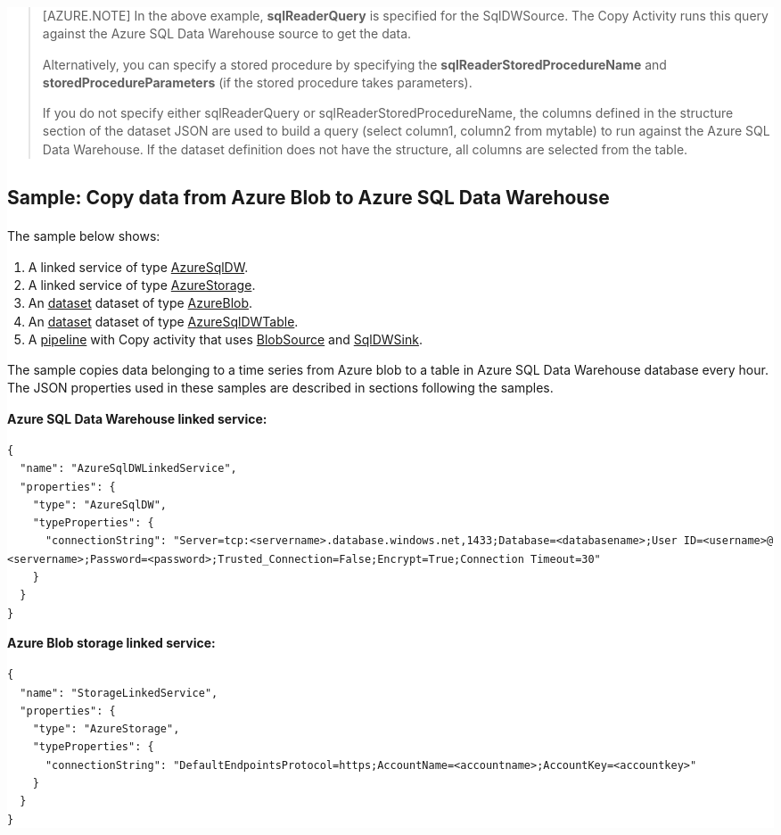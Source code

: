 > [AZURE.NOTE] In the above example, **sqlReaderQuery** is specified for the SqlDWSource. The Copy Activity runs this query against the Azure SQL Data Warehouse source to get the data.
>  
> Alternatively, you can specify a stored procedure by specifying the **sqlReaderStoredProcedureName** and **storedProcedureParameters** (if the stored procedure takes parameters).
>  
> If you do not specify either sqlReaderQuery or sqlReaderStoredProcedureName, the columns defined in the structure section of the dataset JSON are used to build a query (select column1, column2 from mytable) to run against the Azure SQL Data Warehouse. If the dataset definition does not have the structure, all columns are selected from the table.

## Sample: Copy data from Azure Blob to Azure SQL Data Warehouse

The sample below shows:

1.	A linked service of type [AzureSqlDW](#azure-sql-data-warehouse-linked-service-properties).
2.	A linked service of type [AzureStorage](data-factory-azure-blob-connector.md#azure-storage-linked-service-properties).
3.	An [dataset](data-factory-create-datasets.md) dataset of type [AzureBlob](data-factory-azure-blob-connector.md#azure-blob-dataset-type-properties).
4.	An [dataset](data-factory-create-datasets.md) dataset of type [AzureSqlDWTable](#azure-sql-data-warehouse-dataset-type-properties).
4.	A [pipeline](data-factory-create-pipelines.md) with Copy activity that uses [BlobSource](data-factory-azure-blob-connector.md#azure-blob-copy-activity-type-properties) and [SqlDWSink](#azure-sql-data-warehouse-copy-activity-type-properties).


The sample copies data belonging to a time series from Azure blob to a table in Azure SQL Data Warehouse database every hour. The JSON properties used in these samples are described in sections following the samples. 

**Azure SQL Data Warehouse linked service:**

	{
	  "name": "AzureSqlDWLinkedService",
	  "properties": {
	    "type": "AzureSqlDW",
	    "typeProperties": {
	      "connectionString": "Server=tcp:<servername>.database.windows.net,1433;Database=<databasename>;User ID=<username>@<servername>;Password=<password>;Trusted_Connection=False;Encrypt=True;Connection Timeout=30"
	    }
	  }
	}

**Azure Blob storage linked service:**

	{
	  "name": "StorageLinkedService",
	  "properties": {
	    "type": "AzureStorage",
	    "typeProperties": {
	      "connectionString": "DefaultEndpointsProtocol=https;AccountName=<accountname>;AccountKey=<accountkey>"
	    }
	  }
	}
